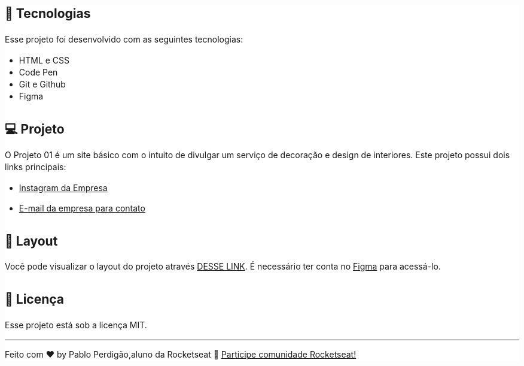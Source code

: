## 🚀 Tecnologias

Esse projeto foi desenvolvido com as seguintes tecnologias:

- HTML e CSS
- Code Pen
- Git e Github
- Figma

## 💻 Projeto

O Projeto 01 é um site básico com o intuito de divulgar um serviço de decoração e design de interiores. Este projeto possui dois links principais:

- [Instagram da Empresa ](http://127.0.0.1:5500/Index.html)

- [E-mail da empresa para contato ](https://lp.rocketseat.com.br/devlinks/inscricao?utm_source=github&utm_medium=descricao&utm_campaign=capture-devlinks&utm_term=organic&utm_content=descricao-github-mayk-brito)

## 🔖 Layout

Você pode visualizar o layout do projeto através [DESSE LINK](https://www.figma.com/file/jxC0dTEsBqe3k0OOs1mfsc/Explorer---Projeto-01-(Copy)?node-id=0%3A1&mode=dev). É necessário ter conta no [Figma](https://figma.com) para acessá-lo.

## :memo: Licença

Esse projeto está sob a licença MIT.

---

Feito com ♥ by Pablo Perdigão,aluno da Rocketseat :wave: [Participe comunidade Rocketseat!](https://discord.gg/rocketseat)